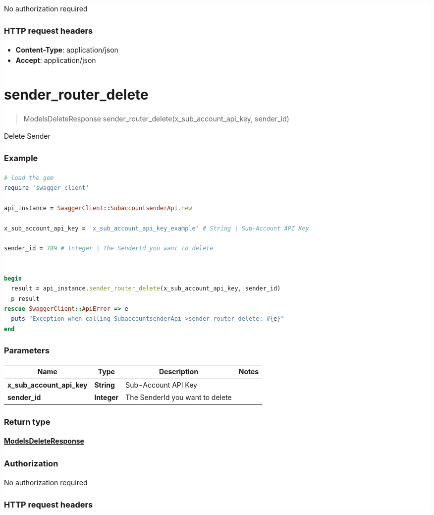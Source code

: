 No authorization required

### HTTP request headers

 - **Content-Type**: application/json
 - **Accept**: application/json



# **sender_router_delete**
> ModelsDeleteResponse sender_router_delete(x_sub_account_api_key, sender_id)



Delete Sender

### Example
```ruby
# load the gem
require 'swagger_client'

api_instance = SwaggerClient::SubaccountsenderApi.new

x_sub_account_api_key = 'x_sub_account_api_key_example' # String | Sub-Account API Key

sender_id = 789 # Integer | The SenderId you want to delete


begin
  result = api_instance.sender_router_delete(x_sub_account_api_key, sender_id)
  p result
rescue SwaggerClient::ApiError => e
  puts "Exception when calling SubaccountsenderApi->sender_router_delete: #{e}"
end
```

### Parameters

Name | Type | Description  | Notes
------------- | ------------- | ------------- | -------------
 **x_sub_account_api_key** | **String**| Sub-Account API Key | 
 **sender_id** | **Integer**| The SenderId you want to delete | 

### Return type

[**ModelsDeleteResponse**](ModelsDeleteResponse.md)

### Authorization

No authorization required

### HTTP request headers
